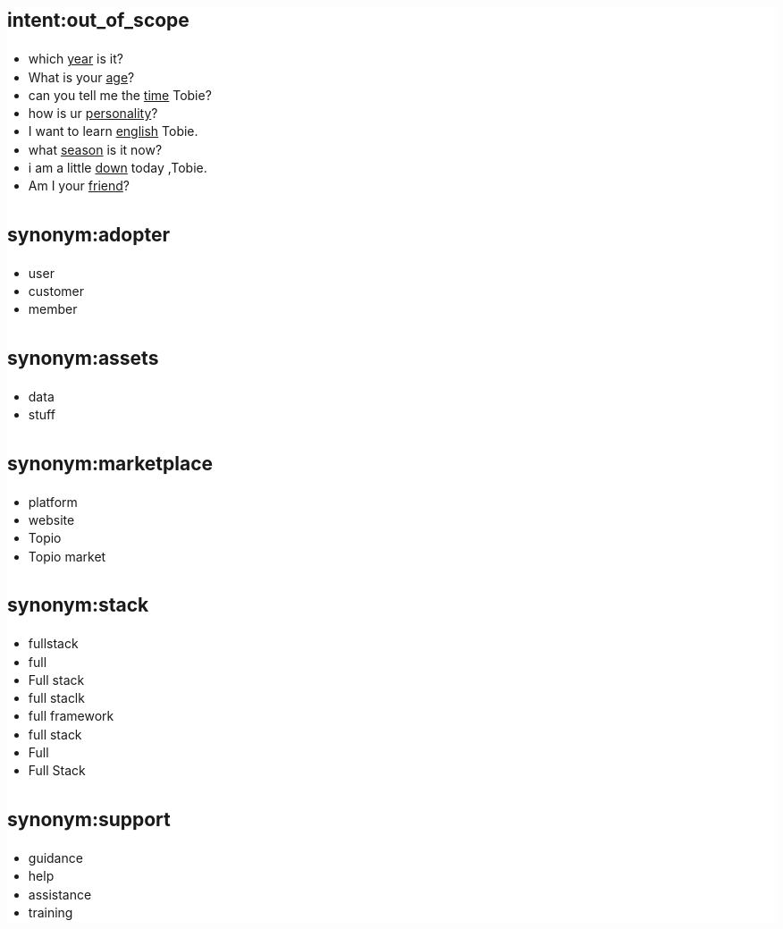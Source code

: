 ## intent:out_of_scope
- which [year](time) is it?
- What is your [age](information)?
- can you tell me the [time](time) Tobie?
- how is ur [personality](information)?
- I want to learn [english](language) Tobie.
- what [season](time) is it now?
- i am a little [down](mood) today ,Tobie.
- Am I your [friend](relation)?

## synonym:adopter
- user
- customer
- member

## synonym:assets
- data
- stuff

## synonym:marketplace
- platform
- website
- Topio
- Topio market

## synonym:stack
- fullstack
- full
- Full stack
- full staclk
- full framework
- full stack
- Full
- Full Stack

## synonym:support
- guidance
- help
- assistance
- training
